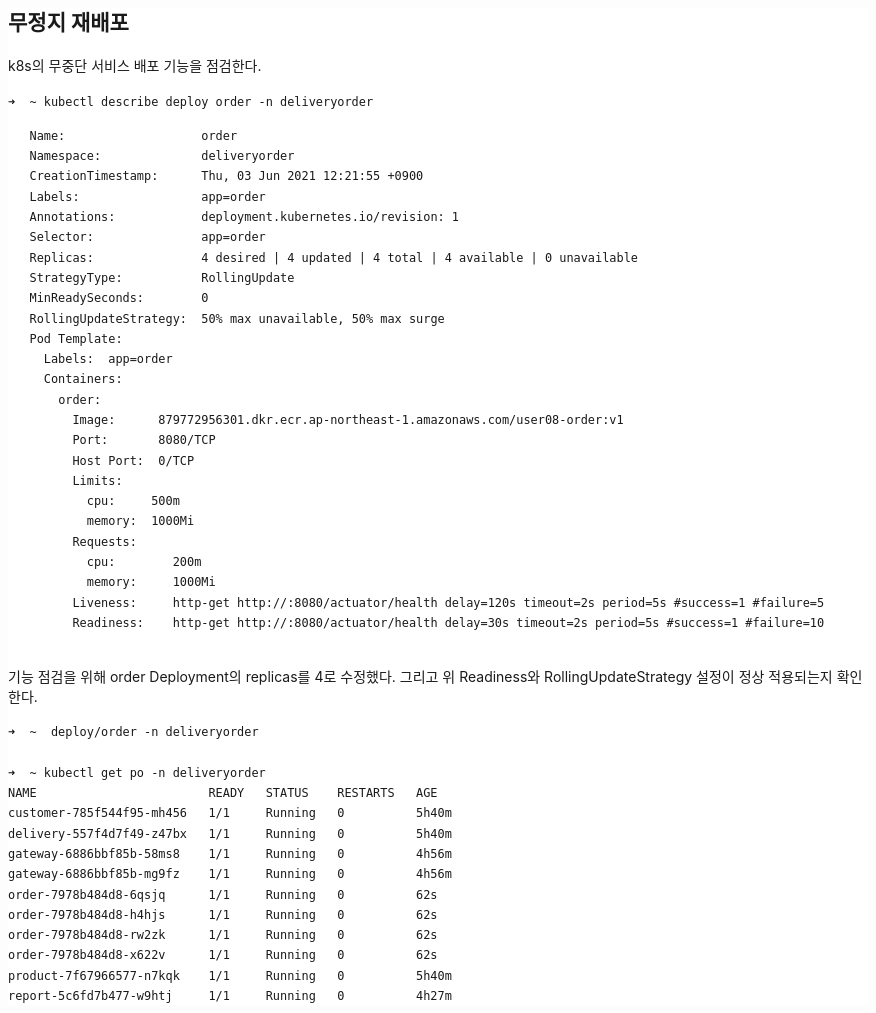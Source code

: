 
## 무정지 재배포
k8s의 무중단 서비스 배포 기능을 점검한다.

    ➜  ~ kubectl describe deploy order -n deliveryorder
 ```
    Name:                   order
    Namespace:              deliveryorder
    CreationTimestamp:      Thu, 03 Jun 2021 12:21:55 +0900
    Labels:                 app=order
    Annotations:            deployment.kubernetes.io/revision: 1
    Selector:               app=order
    Replicas:               4 desired | 4 updated | 4 total | 4 available | 0 unavailable
    StrategyType:           RollingUpdate
    MinReadySeconds:        0
    RollingUpdateStrategy:  50% max unavailable, 50% max surge
    Pod Template:
      Labels:  app=order
      Containers:
        order:
          Image:      879772956301.dkr.ecr.ap-northeast-1.amazonaws.com/user08-order:v1
          Port:       8080/TCP
          Host Port:  0/TCP
          Limits:
            cpu:     500m
            memory:  1000Mi
          Requests:
            cpu:        200m
            memory:     1000Mi
          Liveness:     http-get http://:8080/actuator/health delay=120s timeout=2s period=5s #success=1 #failure=5
          Readiness:    http-get http://:8080/actuator/health delay=30s timeout=2s period=5s #success=1 #failure=10   
  
```

기능 점검을 위해 order Deployment의 replicas를 4로 수정했다. 
그리고 위 Readiness와 RollingUpdateStrategy 설정이 정상 적용되는지 확인한다.

    ➜  ~  deploy/order -n deliveryorder

    ➜  ~ kubectl get po -n deliveryorder
    NAME                        READY   STATUS    RESTARTS   AGE
    customer-785f544f95-mh456   1/1     Running   0          5h40m
    delivery-557f4d7f49-z47bx   1/1     Running   0          5h40m
    gateway-6886bbf85b-58ms8    1/1     Running   0          4h56m
    gateway-6886bbf85b-mg9fz    1/1     Running   0          4h56m
    order-7978b484d8-6qsjq      1/1     Running   0          62s
    order-7978b484d8-h4hjs      1/1     Running   0          62s
    order-7978b484d8-rw2zk      1/1     Running   0          62s
    order-7978b484d8-x622v      1/1     Running   0          62s
    product-7f67966577-n7kqk    1/1     Running   0          5h40m
    report-5c6fd7b477-w9htj     1/1     Running   0          4h27m
    